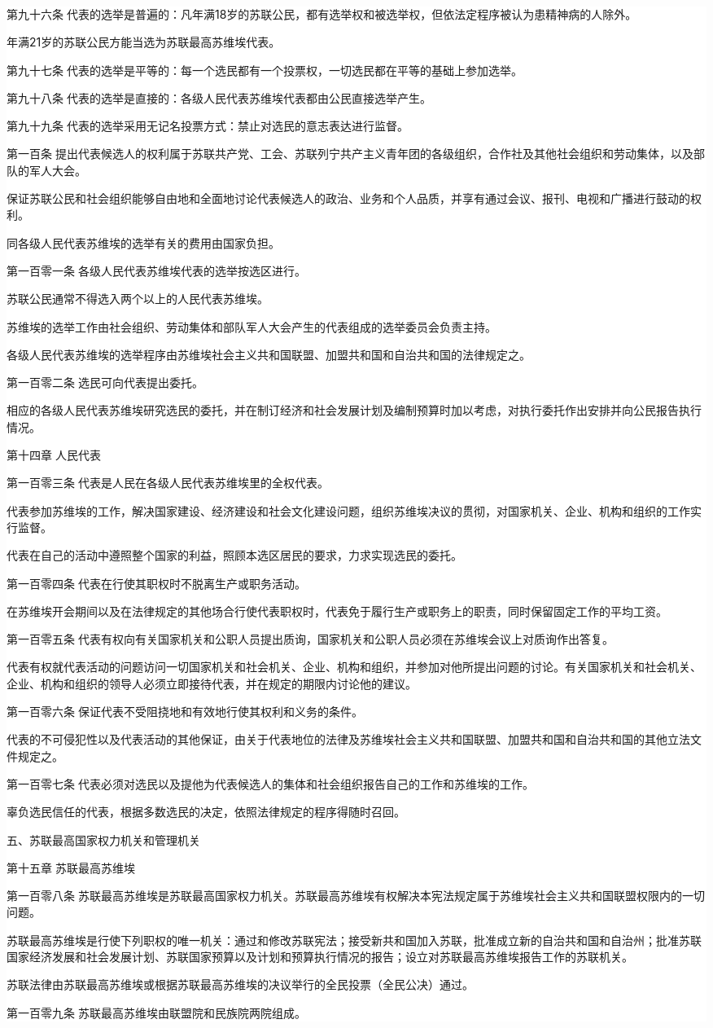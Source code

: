 第九十六条 代表的选举是普遍的：凡年满18岁的苏联公民，都有选举权和被选举权，但依法定程序被认为患精神病的人除外。 

年满21岁的苏联公民方能当选为苏联最高苏维埃代表。 

第九十七条 代表的选举是平等的：每一个选民都有一个投票权，一切选民都在平等的基础上参加选举。 

第九十八条 代表的选举是直接的：各级人民代表苏维埃代表都由公民直接选举产生。 

第九十九条 代表的选举采用无记名投票方式：禁止对选民的意志表达进行监督。 

第一百条 提出代表候选人的权利属于苏联共产党、工会、苏联列宁共产主义青年团的各级组织，合作社及其他社会组织和劳动集体，以及部队的军人大会。 

保证苏联公民和社会组织能够自由地和全面地讨论代表候选人的政治、业务和个人品质，并享有通过会议、报刊、电视和广播进行鼓动的权利。 

同各级人民代表苏维埃的选举有关的费用由国家负担。 

第一百零一条 各级人民代表苏维埃代表的选举按选区进行。 

苏联公民通常不得选入两个以上的人民代表苏维埃。 

苏维埃的选举工作由社会组织、劳动集体和部队军人大会产生的代表组成的选举委员会负责主持。 

各级人民代表苏维埃的选举程序由苏维埃社会主义共和国联盟、加盟共和国和自治共和国的法律规定之。 

第一百零二条 选民可向代表提出委托。 

相应的各级人民代表苏维埃研究选民的委托，并在制订经济和社会发展计划及编制预算时加以考虑，对执行委托作出安排并向公民报告执行情况。 

第十四章 人民代表 

第一百零三条 代表是人民在各级人民代表苏维埃里的全权代表。 

代表参加苏维埃的工作，解决国家建设、经济建设和社会文化建设问题，组织苏维埃决议的贯彻，对国家机关、企业、机构和组织的工作实行监督。 

代表在自己的活动中遵照整个国家的利益，照顾本选区居民的要求，力求实现选民的委托。 

第一百零四条 代表在行使其职权时不脱离生产或职务活动。 

在苏维埃开会期间以及在法律规定的其他场合行使代表职权时，代表免于履行生产或职务上的职责，同时保留固定工作的平均工资。 

第一百零五条 代表有权向有关国家机关和公职人员提出质询，国家机关和公职人员必须在苏维埃会议上对质询作出答复。 

代表有权就代表活动的问题访问一切国家机关和社会机关、企业、机构和组织，并参加对他所提出问题的讨论。有关国家机关和社会机关、企业、机构和组织的领导人必须立即接待代表，并在规定的期限内讨论他的建议。 

第一百零六条 保证代表不受阻挠地和有效地行使其权利和义务的条件。 

代表的不可侵犯性以及代表活动的其他保证，由关于代表地位的法律及苏维埃社会主义共和国联盟、加盟共和国和自治共和国的其他立法文件规定之。 

第一百零七条 代表必须对选民以及提他为代表候选人的集体和社会组织报告自己的工作和苏维埃的工作。 

辜负选民信任的代表，根据多数选民的决定，依照法律规定的程序得随时召回。

五、苏联最高国家权力机关和管理机关 

第十五章 苏联最高苏维埃 

第一百零八条 苏联最高苏维埃是苏联最高国家权力机关。苏联最高苏维埃有权解决本宪法规定属于苏维埃社会主义共和国联盟权限内的一切问题。 

苏联最高苏维埃是行使下列职权的唯一机关：通过和修改苏联宪法；接受新共和国加入苏联，批准成立新的自治共和国和自治州；批准苏联国家经济发展和社会发展计划、苏联国家预算以及计划和预算执行情况的报告；设立对苏联最高苏维埃报告工作的苏联机关。 

苏联法律由苏联最高苏维埃或根据苏联最高苏维埃的决议举行的全民投票（全民公决）通过。 

第一百零九条 苏联最高苏维埃由联盟院和民族院两院组成。 

